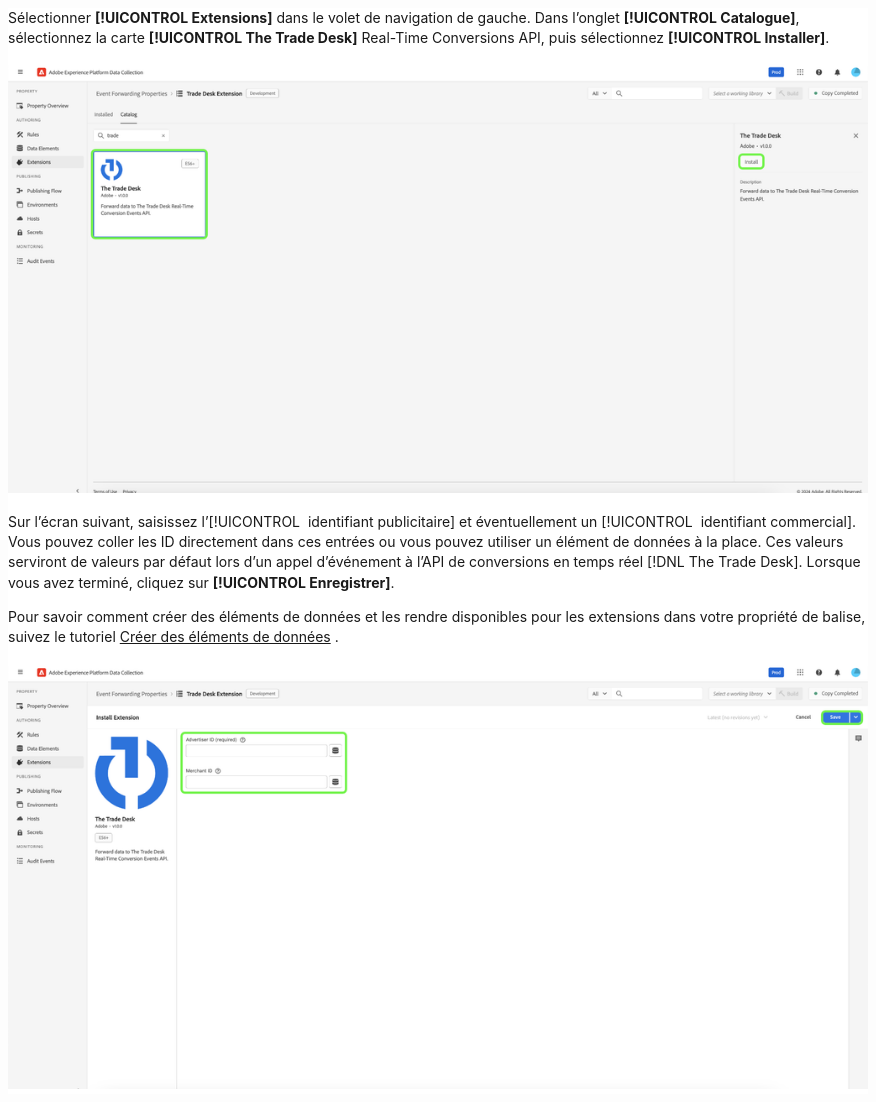 Sélectionner **[!UICONTROL Extensions]** dans le volet de navigation de gauche. Dans l’onglet **[!UICONTROL Catalogue]**, sélectionnez la carte **[!UICONTROL The Trade Desk]** Real-Time Conversions API, puis sélectionnez **[!UICONTROL Installer]**.

![Le catalogue d’extensions présentant l’installation de mise en surbrillance de la carte d’extension [!DNL The Trade Desk].](../../../images/extensions/server/tradedesk/install-extension.png)

Sur l’écran suivant, saisissez l’[!UICONTROL &#x200B; identifiant publicitaire] et éventuellement un [!UICONTROL &#x200B; identifiant commercial]. Vous pouvez coller les ID directement dans ces entrées ou vous pouvez utiliser un élément de données à la place. Ces valeurs serviront de valeurs par défaut lors d’un appel d’événement à l’API de conversions en temps réel [!DNL The Trade Desk]. Lorsque vous avez terminé, cliquez sur **[!UICONTROL Enregistrer]**.

Pour savoir comment créer des éléments de données et les rendre disponibles pour les extensions dans votre propriété de balise, suivez le tutoriel [Créer des éléments de données](https://experienceleague.adobe.com/en/docs/platform-learn/data-collection/tags/create-data-elements) .

![La page de configuration de l’extension [!DNL The Trade Desk] avec les champs [!UICONTROL Identifiant publicitaire] et [!UICONTROL Identifiant marchand] surlignés.](../../../images/extensions/server/tradedesk/configure-extension.png)
